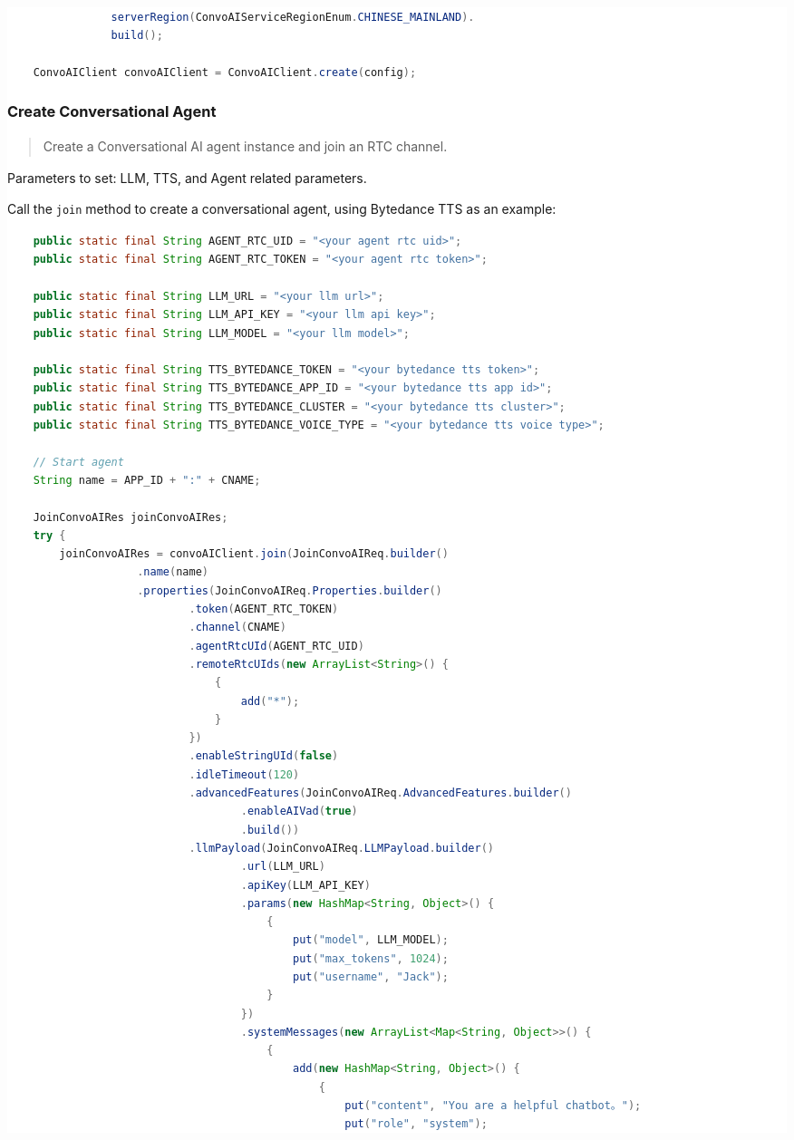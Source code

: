```java
                serverRegion(ConvoAIServiceRegionEnum.CHINESE_MAINLAND).
                build();

    ConvoAIClient convoAIClient = ConvoAIClient.create(config);
```

### Create Conversational Agent
>
> Create a Conversational AI agent instance and join an RTC channel.

Parameters to set: LLM, TTS, and Agent related parameters.

Call the `join` method to create a conversational agent, using Bytedance TTS as an example:

```java
    public static final String AGENT_RTC_UID = "<your agent rtc uid>";
    public static final String AGENT_RTC_TOKEN = "<your agent rtc token>";

    public static final String LLM_URL = "<your llm url>";
    public static final String LLM_API_KEY = "<your llm api key>";
    public static final String LLM_MODEL = "<your llm model>";

    public static final String TTS_BYTEDANCE_TOKEN = "<your bytedance tts token>";
    public static final String TTS_BYTEDANCE_APP_ID = "<your bytedance tts app id>";
    public static final String TTS_BYTEDANCE_CLUSTER = "<your bytedance tts cluster>";
    public static final String TTS_BYTEDANCE_VOICE_TYPE = "<your bytedance tts voice type>";

	// Start agent
    String name = APP_ID + ":" + CNAME;

    JoinConvoAIRes joinConvoAIRes;
    try {
        joinConvoAIRes = convoAIClient.join(JoinConvoAIReq.builder()
                    .name(name)
                    .properties(JoinConvoAIReq.Properties.builder()
                            .token(AGENT_RTC_TOKEN)
                            .channel(CNAME)
                            .agentRtcUId(AGENT_RTC_UID)
                            .remoteRtcUIds(new ArrayList<String>() {
                                {
                                    add("*");
                                }
                            })
                            .enableStringUId(false)
                            .idleTimeout(120)
                            .advancedFeatures(JoinConvoAIReq.AdvancedFeatures.builder()
                                    .enableAIVad(true)
                                    .build())
                            .llmPayload(JoinConvoAIReq.LLMPayload.builder()
                                    .url(LLM_URL)
                                    .apiKey(LLM_API_KEY)
                                    .params(new HashMap<String, Object>() {
                                        {
                                            put("model", LLM_MODEL);
                                            put("max_tokens", 1024);
                                            put("username", "Jack");
                                        }
                                    })
                                    .systemMessages(new ArrayList<Map<String, Object>>() {
                                        {
                                            add(new HashMap<String, Object>() {
                                                {
                                                    put("content", "You are a helpful chatbot。");
                                                    put("role", "system");
```